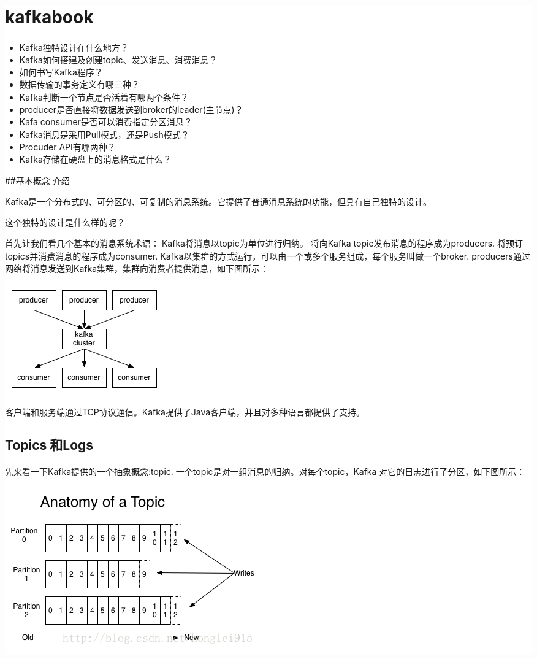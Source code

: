# kafkabook

- Kafka独特设计在什么地方？
- Kafka如何搭建及创建topic、发送消息、消费消息？
- 如何书写Kafka程序？
- 数据传输的事务定义有哪三种？
- Kafka判断一个节点是否活着有哪两个条件？
- producer是否直接将数据发送到broker的leader(主节点)？
- Kafa consumer是否可以消费指定分区消息？
- Kafka消息是采用Pull模式，还是Push模式？
- Procuder API有哪两种？
- Kafka存储在硬盘上的消息格式是什么？

##基本概念
介绍

Kafka是一个分布式的、可分区的、可复制的消息系统。它提供了普通消息系统的功能，但具有自己独特的设计。

这个独特的设计是什么样的呢？

首先让我们看几个基本的消息系统术语：
Kafka将消息以topic为单位进行归纳。
将向Kafka topic发布消息的程序成为producers.
将预订topics并消费消息的程序成为consumer.
Kafka以集群的方式运行，可以由一个或多个服务组成，每个服务叫做一个broker.
producers通过网络将消息发送到Kafka集群，集群向消费者提供消息，如下图所示：

![Alt text](images/1-1.png)

客户端和服务端通过TCP协议通信。Kafka提供了Java客户端，并且对多种语言都提供了支持。


## Topics 和Logs

先来看一下Kafka提供的一个抽象概念:topic.
一个topic是对一组消息的归纳。对每个topic，Kafka 对它的日志进行了分区，如下图所示：

![Alt text](images/1-2.png)
